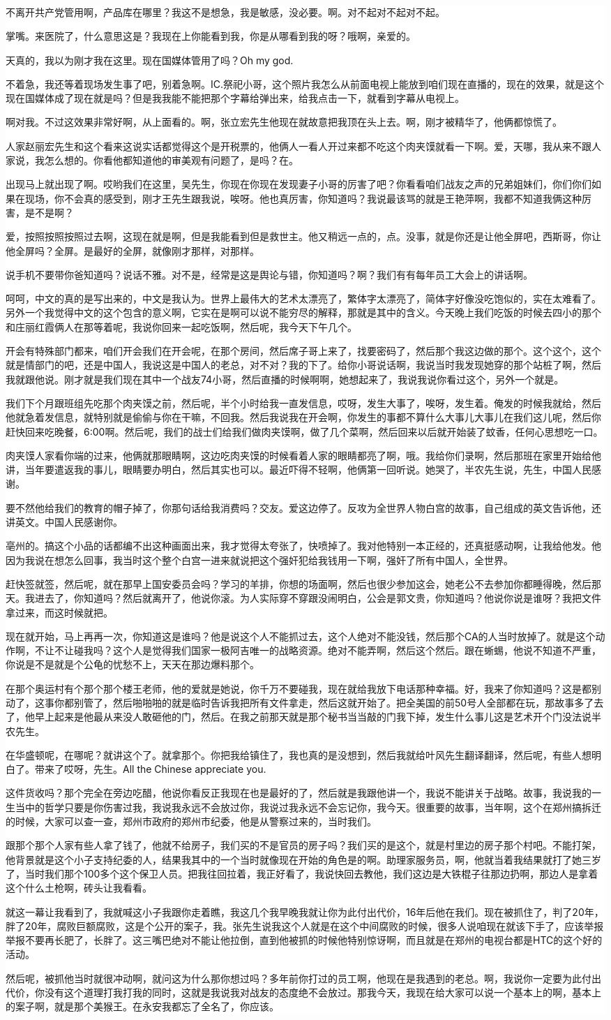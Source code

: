   不离开共产党管用啊，产品库在哪里？我这不是想急，我是敏感，没必要。啊。对不起对不起对不起。

  掌嘴。来医院了，什么意思这是？我现在上你能看到我，你是从哪看到我的呀？哦啊，亲爱的。

  天真的，我以为刚才我在这里。现在国媒体管用了吗？Oh my god.

  不着急，我还等着现场发生事了吧，别着急啊。IC.祭祀小哥，这个照片我怎么从前面电视上能放到咱们现在直播的，现在的效果，就是这个现在国媒体成了现在就是吗？但是我我能不能把那个字幕给弹出来，给我点击一下，就看到字幕从电视上。

  啊对我。不过这效果非常好啊，从上面看的。啊，张立宏先生他现在就故意把我顶在头上去。啊，刚才被精华了，他俩都惊慌了。

  人家赵丽宏先生和这个看来这说实话都觉得这个是开税票的，他俩人一看人开过来都不吃这个肉夹馍就看一下啊。爱，天哪，我从来不跟人家说，我怎么想的。你看他都知道他的审美观有问题了，是吗？在。

  出现马上就出现了啊。哎哟我们在这里，吴先生，你现在你现在发现妻子小哥的厉害了吧？你看看咱们战友之声的兄弟姐妹们，你们你们如果在现场，你不会真的感受到，刚才王先生跟我说，唉呀。他也真厉害，你知道吗？我说最该骂的就是王艳萍啊，我都不知道我俩这种厉害，是不是啊？

  爱，按照按照按照过去啊，这现在就是啊，但是我能看到但是救世主。他又稍远一点的，点。没事，就是你还是让他全屏吧，西斯哥，你让他全屏吗？全屏。是最好的全屏，就像刚才那样，对那样。

  说手机不要带你爸知道吗？说话不雅。对不是，经常是这是舆论与错，你知道吗？啊？我们有有每年员工大会上的讲话啊。

  呵呵，中文的真的是写出来的，中文是我认为。世界上最伟大的艺术太漂亮了，繁体字太漂亮了，简体字好像没吃饱似的，实在太难看了。另外一个我觉得中文的这个包含的意义啊，它实在是啊可以说不能穷尽的解释，那就是其中的含义。今天晚上我们吃饭的时候去四小的那个和庄丽红霞俩人在那等着呢，我说你回来一起吃饭啊，然后呢，我今天下午几个。

  开会有特殊部门都来，咱们开会我们在开会呢，在那个房间，然后席子哥上来了，找要密码了，然后那个我这边做的那个。这个这个，这个就是情部门的吧，还是中国人，我说这是中国人的老总，对不对？我的下了。给你小哥说话啊，我说当时我发现她穿的那个站桩了啊，然后我就跟他说。刚才就是我们现在其中一个战友74小哥，然后直播的时候啊啊，她想起来了，我说我说你看过这个，另外一个就是。

  我们下个月跟班组先吃那个肉夹馍之前，然后呢，半个小时给我一直发信息，哎呀，发生大事了，唉呀，发生着。俺发的时候我就给，然后他就急着发信息，就特别就是偷偷与你在干嘛，不回我。然后我说我在开会啊，你发生的事都不算什么大事儿大事儿在我们这儿呢，然后你赶快回来吃晚餐，6:00啊。然后呢，我们的战士们给我们做肉夹馍啊，做了几个菜啊，然后回来以后就开始装了蚊香，任何心思想吃一口。

  肉夹馍人家看你端的过来，他俩就那眼睛啊，这边吃肉夹馍的时候看着人家的眼睛都亮了啊，哦。我给你们录啊，然后那班在家里开始给他讲，当年要遣返我的事儿，眼睛要办明白，然后其实也可以。最近吓得不轻啊，他俩第一回听说。她哭了，半农先生说，先生，中国人民感谢。

  要不然他给我们的教育的帽子掉了，你那句话给我消费吗？交友。爱这边停了。反攻为全世界人物白宫的故事，自己组成的英文告诉他，还讲英文。中国人民感谢你。

  亳州的。搞这个小品的话都编不出这种画面出来，我才觉得太夸张了，快喷掉了。我对他特别一本正经的，还真挺感动啊，让我给他发。他因为我说在想怎么回事，我当时这个整个白宫一进来就说把这个强奸犯给我钱用一下啊，强奸了所有中国人，全世界。

  赶快签就签，然后呢，就在那早上国安委员会吗？学习的羊排，你想的场面啊，然后也很少参加这会，她老公不去参加你都睡得晚，然后那天。我进去了，你知道吗？然后就离开了，他说你滚。为人实际穿不穿跟没闹明白，公会是郭文贵，你知道吗？他说你说是谁呀？我把文件拿过来，而这时候就把。

  现在就开始，马上再再一次，你知道这是谁吗？他是说这个人不能抓过去，这个人绝对不能没钱，然后那个CA的人当时放掉了。就是这个动作啊，不让不让碰我吗？这个人是觉得我们国家一极阿吉唯一的战略资源。绝对不能弄啊，然后这个然后。跟在蜥蜴，他说不知道不严重，你说是不是就是个公龟的忧愁不上，天天在那边爆料那个。

  在那个奥运村有个那个那个楼王老师，他的爱就是她说，你千万不要碰我，现在就给我放下电话那种幸福。好，我来了你知道吗？这是都别动了，这事你都别管了，然后啪啪啪的就是临时告诉我把所有文件拿走，然后这就开始了。把全美国的前50号人全部都在玩，那故事多了去了，他早上起来是他最从来没人敢砸他的门，然后。在我之前那天就是那个秘书当当敲的门我下掉，发生什么事儿这是艺术开个门没法说半农先生。

  在华盛顿呢，在哪呢？就讲这个了。就拿那个。你把我给镇住了，我也真的是没想到，然后我就给叶风先生翻译翻译，然后呢，有些人想明白了。带来了哎呀，先生。All the Chinese appreciate you.

  这件货收吗？那个完全在旁边吃醋，他说你看反正我现在也是最好的了，然后就是我跟他讲一个，我说不能讲关于战略。故事，我说我的一生当中的哲学只要是你伤害过我，我说我永远不会放过你，我说过我永远不会忘记你，我今天。很重要的故事，当年啊，这个在郑州搞拆迁的时候，大家可以查一查，郑州市政府的郑州市纪委，他是从警察过来的，当时我们。

  跟那个那个人家有些人拿了钱了，他就不给房子，我们买的不是官员的房子吗？我们买的是这个，就是村里边的房子那个村吧。不能打架，他背景就是这个小子支持纪委的人，结果我其中的一个当时就像现在开始的角色是的啊。助理家服务员，啊，他就当着我结果就打了她三岁了，当时我们那个100多个这个保卫人员。把我往回拉着，我正好看了，我说快回去教他，我们这边是大铁棍子往那边扔啊，那边人是拿着这个什么土枪啊，砖头让我看看。

  就这一幕让我看到了，我就喊这小子我跟你走着瞧，我这几个我早晚我就让你为此付出代价，16年后他在我们。现在被抓住了，判了20年，胖了20年，腐败巨额腐败，这是个公开的案子，我。张先生说我这个人就是在这个中间腐败的时候，很多人说咱现在就该下手了，应该举报举报不要再长肥了，长胖了。这三嘴巴绝对不能让他拉倒，直到他被抓的时候他特别惊讶啊，而且就是在郑州的电视台都是HTC的这个好的活动。

  然后呢，被抓他当时就很冲动啊，就问这为什么那你想过吗？多年前你打过的员工啊，他现在是我遇到的老总。啊，我说你一定要为此付出代价，你没有这个道理打我打我的同时，这就是我说我对战友的态度绝不会放过。那我今天，我现在给大家可以说一个基本上的啊，基本上的案子啊，就是那个美猴王。在永安我都忘了全名了，你应该。
